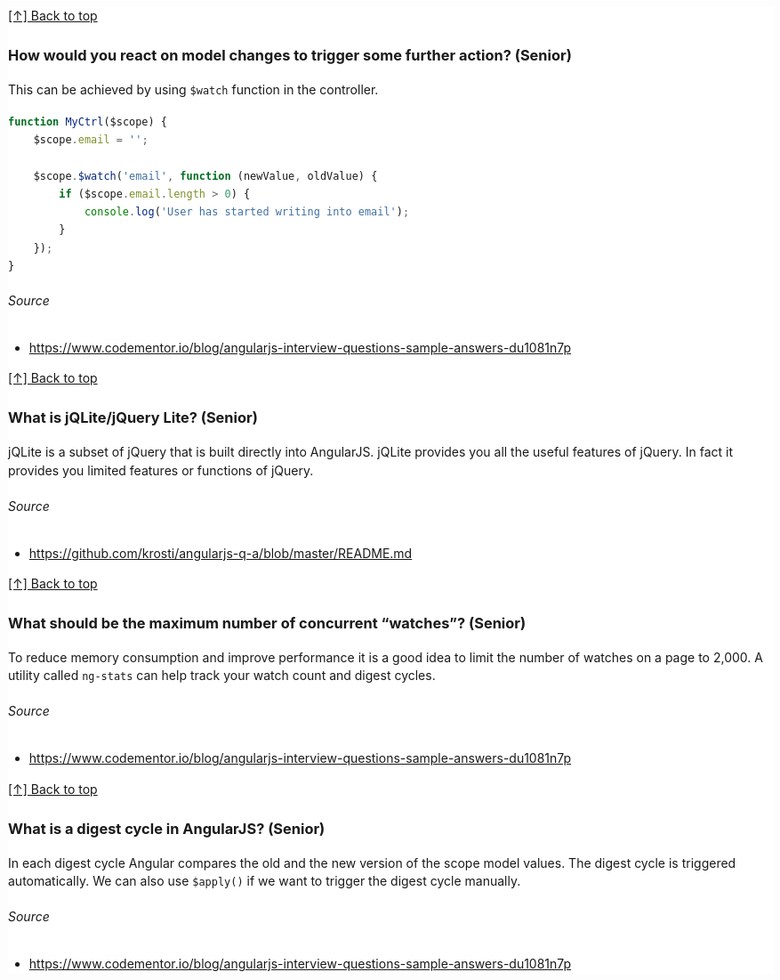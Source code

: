 [[↑] Back to top](#AngularJS)
### How would you react on model changes to trigger some further action?  (Senior)

This can be achieved by using `$watch` function in the controller.

```js
function MyCtrl($scope) {
	$scope.email = '';

	$scope.$watch('email', function (newValue, oldValue) {
		if ($scope.email.length > 0) {
			console.log('User has started writing into email');
		}
	});
}
```
    

###### Source

* https://www.codementor.io/blog/angularjs-interview-questions-sample-answers-du1081n7p

[[↑] Back to top](#AngularJS)
### What is jQLite/jQuery Lite? (Senior)

jQLite is a subset of jQuery that is built directly into AngularJS. jQLite provides you all the useful features of jQuery. In fact it provides you limited features or functions of jQuery.

###### Source

* https://github.com/krosti/angularjs-q-a/blob/master/README.md

[[↑] Back to top](#AngularJS)
### What should be the maximum number of concurrent “watches”? (Senior)

To reduce memory consumption and improve performance it is a good idea to limit the number of watches on a page to 2,000. A utility called `ng-stats` can help track your watch count and digest cycles.

###### Source

* https://www.codementor.io/blog/angularjs-interview-questions-sample-answers-du1081n7p

[[↑] Back to top](#AngularJS)
### What is a digest cycle in AngularJS? (Senior)

In each digest cycle Angular compares the old and the new version of the scope model values. The digest cycle is triggered automatically. We can also use `$apply()` if we want to trigger the digest cycle manually.

###### Source

* https://www.codementor.io/blog/angularjs-interview-questions-sample-answers-du1081n7p
